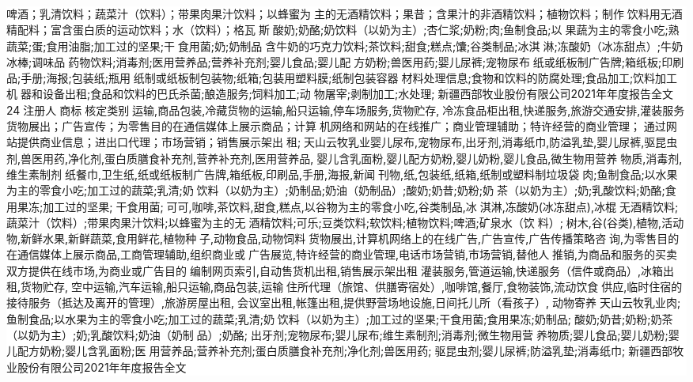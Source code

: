 啤酒；乳清饮料；蔬菜汁（饮料）；带果肉果汁饮料；以蜂蜜为
主的无酒精饮料；果昔；含果汁的非酒精饮料；植物饮料；制作
饮料用无酒精配料；富含蛋白质的运动饮料；水（饮料）；格瓦
斯
酸奶;奶酪;奶饮料（以奶为主）;杏仁浆;奶粉;肉;鱼制食品;以
果蔬为主的零食小吃;熟蔬菜;蛋;食用油脂;加工过的坚果;干
食用菌;奶;奶制品
含牛奶的巧克力饮料;茶饮料;甜食;糕点;馕;谷类制品;冰淇
淋;冻酸奶（冰冻甜点）;牛奶冰棒;调味品
药物饮料;消毒剂;医用营养品;营养补充剂;婴儿食品;婴儿配
方奶粉;兽医用药;婴儿尿裤;宠物尿布
纸或纸板制广告牌;箱纸板;印刷品;手册;海报;包装纸;瓶用
纸制或纸板制包装物;纸箱;包装用塑料膜;纸制包装容器
材料处理信息;食物和饮料的防腐处理;食品加工;饮料加工机
器和设备出租;食品和饮料的巴氏杀菌;酿造服务;饲料加工;动
物屠宰;剥制加工;水处理;
新疆西部牧业股份有限公司2021年年度报告全文
24
注册人
商标
核定类别
运输,商品包装,冷藏货物的运输,船只运输,停车场服务,货物贮存,
冷冻食品柜出租,快递服务,旅游交通安排,灌装服务
货物展出；广告宣传；为零售目的在通信媒体上展示商品；计算
机网络和网站的在线推广；商业管理辅助；特许经营的商业管理；
通过网站提供商业信息；进出口代理；市场营销；销售展示架出
租;
天山云牧乳业婴儿尿布,宠物尿布,出牙剂,消毒纸巾,防溢乳垫,婴儿尿裤,驱昆虫
剂,兽医用药,净化剂,蛋白质膳食补充剂,营养补充剂,医用营养品,
婴儿含乳面粉,婴儿配方奶粉,婴儿奶粉,婴儿食品,微生物用营养
物质,消毒剂,维生素制剂
纸餐巾,卫生纸,纸或纸板制广告牌,箱纸板,印刷品,手册,海报,新闻
刊物,纸,包装纸,纸箱,纸制或塑料制垃圾袋
肉;鱼制食品;以水果为主的零食小吃;加工过的蔬菜;乳清;奶
饮料（以奶为主）;奶制品;奶油（奶制品）;酸奶;奶昔;奶粉;奶
茶（以奶为主）;奶;乳酸饮料;奶酪;食用果冻;加工过的坚果;
干食用菌;
可可,咖啡,茶饮料,甜食,糕点,以谷物为主的零食小吃,谷类制品,冰
淇淋,冻酸奶(冰冻甜点),冰棍
无酒精饮料;蔬菜汁（饮料）;带果肉果汁饮料;以蜂蜜为主的无
酒精饮料;可乐;豆类饮料;软饮料;植物饮料;啤酒;矿泉水（饮
料）;
树木,谷(谷类),植物,活动物,新鲜水果,新鲜蔬菜,食用鲜花,植物种
子,动物食品,动物饲料
货物展出,计算机网络上的在线广告,广告宣传,广告传播策略咨
询,为零售目的在通信媒体上展示商品,工商管理辅助,组织商业或
广告展览,特许经营的商业管理,电话市场营销,市场营销,替他人
推销,为商品和服务的买卖双方提供在线市场,为商业或广告目的
编制网页索引,自动售货机出租,销售展示架出租
灌装服务,管道运输,快递服务（信件或商品）,冰箱出租,货物贮存,
空中运输,汽车运输,船只运输,商品包装,运输
住所代理（旅馆、供膳寄宿处）,咖啡馆,餐厅,食物装饰,流动饮食
供应,临时住宿的接待服务（抵达及离开的管理）,旅游房屋出租,
会议室出租,帐篷出租,提供野营场地设施,日间托儿所（看孩子）,
动物寄养
天山云牧乳业肉;鱼制食品;以水果为主的零食小吃;加工过的蔬菜;乳清;奶
饮料（以奶为主）;加工过的坚果;干食用菌;食用果冻;奶制品;
酸奶;奶昔;奶粉;奶茶（以奶为主）;奶;乳酸饮料;奶油（奶制
品）;奶酪;
出牙剂;宠物尿布;婴儿尿布;维生素制剂;消毒剂;微生物用营
养物质;婴儿食品;婴儿奶粉;婴儿配方奶粉;婴儿含乳面粉;医
用营养品;营养补充剂;蛋白质膳食补充剂;净化剂;兽医用药;
驱昆虫剂;婴儿尿裤;防溢乳垫;消毒纸巾;
新疆西部牧业股份有限公司2021年年度报告全文